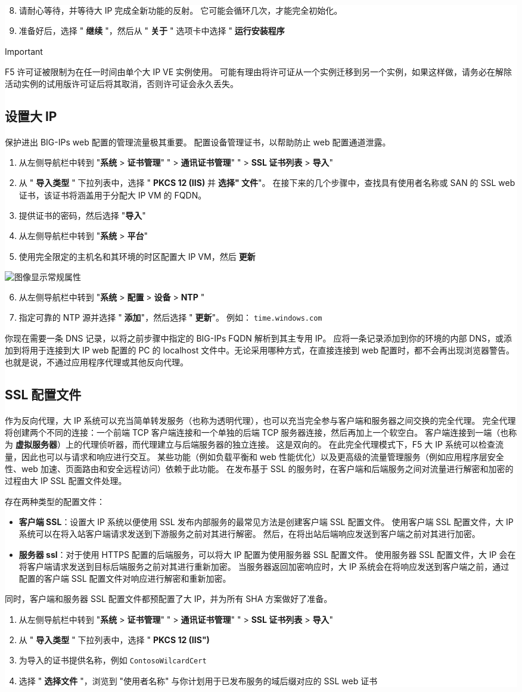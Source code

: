 8. 请耐心等待，并等待大 IP 完成全新功能的反射。 它可能会循环几次，才能完全初始化。 

9. 准备好后，选择 " **继续** "，然后从 " **关于** " 选项卡中选择 " **运行安装程序**

>[!IMPORTANT]
>F5 许可证被限制为在任一时间由单个大 IP VE 实例使用。 可能有理由将许可证从一个实例迁移到另一个实例，如果这样做，请务必在解除活动实例[](https://support.f5.com/csp/article/K41458656)的试用版许可证后将其取消，否则许可证会永久丢失。

## <a name="provision-big-ip"></a>设置大 IP

保护进出 BIG-IPs web 配置的管理流量极其重要。 配置设备管理证书，以帮助防止 web 配置通道泄露。

1. 从左侧导航栏中转到 "**系统**  >  **证书管理**" "  >  **通讯证书管理**" "  >  **SSL 证书列表**  >  **导入**"

2. 从 " **导入类型** " 下拉列表中，选择 " **PKCS 12 (IIS)** 并 **选择" 文件**"。 在接下来的几个步骤中，查找具有使用者名称或 SAN 的 SSL web 证书，该证书将涵盖用于分配大 IP VM 的 FQDN。

3. 提供证书的密码，然后选择 "**导入**"

4. 从左侧导航栏中转到 "**系统**  >  **平台**"

5. 使用完全限定的主机名和其环境的时区配置大 IP VM，然后 **更新**

![图像显示常规属性](./media/f5ve-deployment-plan/general-properties.png)

6. 从左侧导航栏中转到 "**系统**  >  **配置**  >  **设备**  >  **NTP** "

7. 指定可靠的 NTP 源并选择 " **添加**"，然后选择 " **更新**"。 例如： `time.windows.com`

你现在需要一条 DNS 记录，以将之前步骤中指定的 BIG-IPs FQDN 解析到其主专用 IP。 应将一条记录添加到你的环境的内部 DNS，或添加到将用于连接到大 IP web 配置的 PC 的 localhost 文件中。无论采用哪种方式，在直接连接到 web 配置时，都不会再出现浏览器警告。 也就是说，不通过应用程序代理或其他反向代理。

## <a name="ssl-profile"></a>SSL 配置文件

作为反向代理，大 IP 系统可以充当简单转发服务（也称为透明代理），也可以充当完全参与客户端和服务器之间交换的完全代理。
完全代理将创建两个不同的连接：一个前端 TCP 客户端连接和一个单独的后端 TCP 服务器连接，然后再加上一个软空白。 客户端连接到一端（也称为 **虚拟服务器**）上的代理侦听器，而代理建立与后端服务器的独立连接。 这是双向的。
在此完全代理模式下，F5 大 IP 系统可以检查流量，因此也可以与请求和响应进行交互。 某些功能（例如负载平衡和 web 性能优化）以及更高级的流量管理服务（例如应用程序层安全性、web 加速、页面路由和安全远程访问）依赖于此功能。
在发布基于 SSL 的服务时，在客户端和后端服务之间对流量进行解密和加密的过程由大 IP SSL 配置文件处理。

存在两种类型的配置文件：

- **客户端 SSL**：设置大 IP 系统以便使用 SSL 发布内部服务的最常见方法是创建客户端 SSL 配置文件。 使用客户端 SSL 配置文件，大 IP 系统可以在将入站客户端请求发送到下游服务之前对其进行解密。 然后，在将出站后端响应发送到客户端之前对其进行加密。

- **服务器 ssl**：对于使用 HTTPS 配置的后端服务，可以将大 IP 配置为使用服务器 SSL 配置文件。 使用服务器 SSL 配置文件，大 IP 会在将客户端请求发送到目标后端服务之前对其进行重新加密。 当服务器返回加密响应时，大 IP 系统会在将响应发送到客户端之前，通过配置的客户端 SSL 配置文件对响应进行解密和重新加密。

同时，客户端和服务器 SSL 配置文件都预配置了大 IP，并为所有 SHA 方案做好了准备。

1. 从左侧导航栏中转到 "**系统**  >  **证书管理**" "  >  **通讯证书管理**" "  >  **SSL 证书列表**  >  **导入**"

2. 从 " **导入类型** " 下拉列表中，选择 " **PKCS 12 (IIS")**

3. 为导入的证书提供名称，例如  `ContosoWilcardCert`

4. 选择 " **选择文件** "，浏览到 "使用者名称" 与你计划用于已发布服务的域后缀对应的 SSL web 证书
